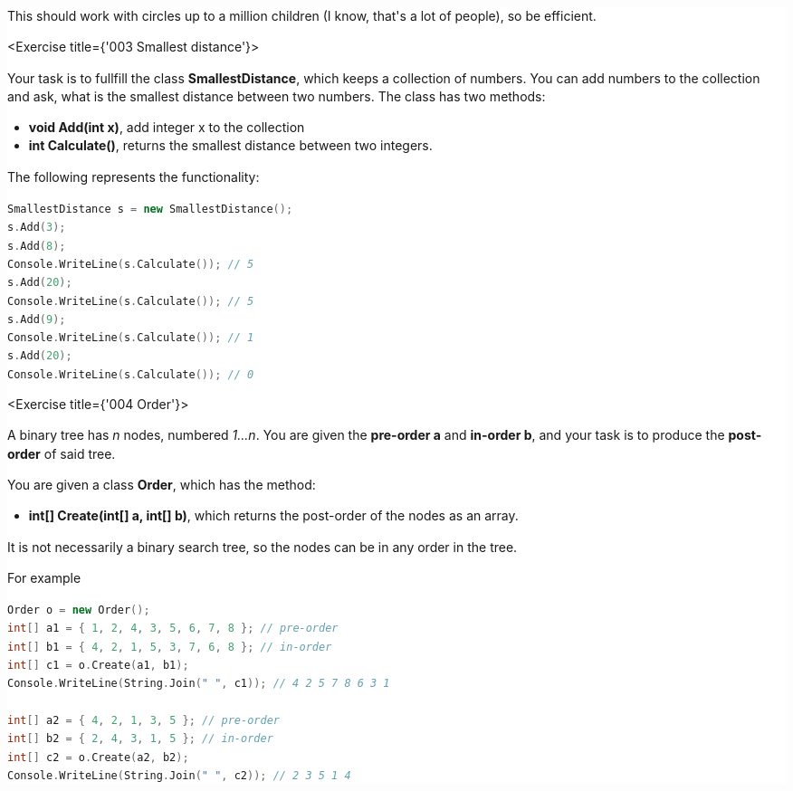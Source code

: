 <Note>This should work with circles up to a million children (I know, that's a lot of people), so be efficient.</Note>

</Exercise>


<Exercise title={'003 Smallest distance'}>

Your task is to fullfill the class **SmallestDistance**, which keeps a collection of numbers. You can add numbers to the collection and ask, what is the smallest distance between two numbers. The class has two methods:

* **void Add(int x)**, add integer x to the collection
* **int Calculate()**, returns the smallest distance between two integers.

The following represents the functionality:

```cpp
SmallestDistance s = new SmallestDistance();
s.Add(3);
s.Add(8);
Console.WriteLine(s.Calculate()); // 5
s.Add(20);
Console.WriteLine(s.Calculate()); // 5
s.Add(9);
Console.WriteLine(s.Calculate()); // 1
s.Add(20);
Console.WriteLine(s.Calculate()); // 0
```

</Exercise>



<Exercise title={'004 Order'}>


A binary tree has *n* nodes, numbered *1...n*. You are given the **pre-order a** and **in-order b**, and your task is to produce the **post-order** of said tree.

You are given a class **Order**, which has the method:
* **int[] Create(int[] a, int[] b)**, which returns the post-order of the nodes as an array.

<Note>It is not necessarily a binary search tree, so the nodes can be in any order in the tree.</Note>

For example

```cpp
Order o = new Order();
int[] a1 = { 1, 2, 4, 3, 5, 6, 7, 8 }; // pre-order
int[] b1 = { 4, 2, 1, 5, 3, 7, 6, 8 }; // in-order
int[] c1 = o.Create(a1, b1);
Console.WriteLine(String.Join(" ", c1)); // 4 2 5 7 8 6 3 1     

int[] a2 = { 4, 2, 1, 3, 5 }; // pre-order
int[] b2 = { 2, 4, 3, 1, 5 }; // in-order
int[] c2 = o.Create(a2, b2);
Console.WriteLine(String.Join(" ", c2)); // 2 3 5 1 4    
```
